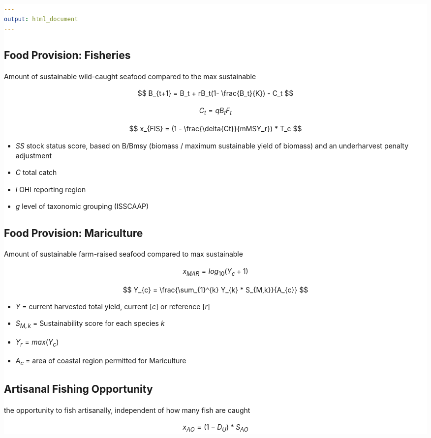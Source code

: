 ```yaml
---
output: html_document
---
```


## Food Provision: Fisheries
Amount of sustainable wild-caught seafood compared to the max sustainable

$$
B_{t+1} = B_t + rB_t(1- \frac{B_t}{K}) - C_t
$$

$$
C_t = qB_tF_t
$$


$$
x_{FIS} = (1 - \frac{\delta{Ct}}{mMSY_r}) * T_c
$$

- $SS$ stock status score, based on B/Bmsy (biomass / maximum sustainable yield of biomass) and an underharvest penalty adjustment

- $C$ total catch

- $i$ OHI reporting region

- $g$ level of taxonomic grouping (ISSCAAP)


## Food Provision: Mariculture
Amount of sustainable farm-raised seafood compared to max sustainable

$$
x_{MAR} =  log_{10}(Y_c+1)
$$

$$
Y_{c} = \frac{\sum_{1}^{k} Y_{k} * S_{M,k}}{A_{c}}
$$

- $Y$ = current harvested total yield, current [$c$] or reference [$r$] 

- $S_{M,k}$ = Sustainability score for each species $k$

- $Y_{r} = max(Y_{c})$

- $A_c$ = area of coastal region permitted for Mariculture 


## Artisanal Fishing Opportunity 
the opportunity to fish artisanally, independent of how many fish are caught

$$
x_{AO} = (1 - D_{U}) * S_{AO}
$$
